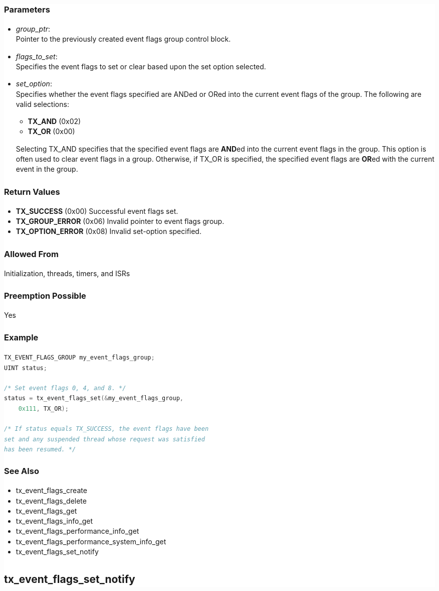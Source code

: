 ### Parameters

- *group_ptr*: <br>Pointer to the previously created event flags group control block.
- *flags_to_set*: <br>Specifies the event flags to set or clear based upon the set option selected.
- *set_option*: <br>Specifies whether the event flags specified are ANDed or ORed into the current event flags of the group. The following are valid selections:
  - **TX_AND** (0x02)
  - **TX_OR** (0x00)

  Selecting TX_AND specifies that the specified event flags are **AND**ed into the current event flags in the group. This option is often used to clear event flags in a group. Otherwise, if TX_OR is specified, the specified event flags are **OR**ed with the current event in the group.

### Return Values
- **TX_SUCCESS** (0x00) Successful event flags set.
- **TX_GROUP_ERROR** (0x06) Invalid pointer to event flags group.
- **TX_OPTION_ERROR** (0x08) Invalid set-option specified.

### Allowed From

Initialization, threads, timers, and ISRs

### Preemption Possible

Yes

### Example

```c
TX_EVENT_FLAGS_GROUP my_event_flags_group;
UINT status;

/* Set event flags 0, 4, and 8. */
status = tx_event_flags_set(&my_event_flags_group,
    0x111, TX_OR);

/* If status equals TX_SUCCESS, the event flags have been
set and any suspended thread whose request was satisfied
has been resumed. */
```

### See Also

- tx_event_flags_create
- tx_event_flags_delete
- tx_event_flags_get
- tx_event_flags_info_get
- tx_event_flags_performance_info_get
- tx_event_flags_performance_system_info_get
- tx_event_flags_set_notify

## tx_event_flags_set_notify
